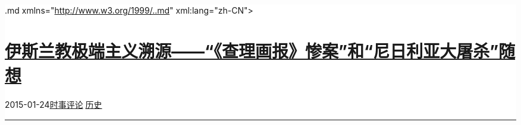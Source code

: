 <!DOCTYPE.md>
.md xmlns="http://www.w3.org/1999/..md" xml:lang="zh-CN">
<head>
<meta http-equiv="Content-Type" content="text.md; charset=utf-8" />
<meta name="generator" content="Python script by program.think@gmail.com" />
<meta name="provider" content="program-think.blogspot.com" />
<link type="text/css" rel="stylesheet" href="../../css/program-think.css" />
<title>伊斯兰教极端主义溯源——“《查理画报》惨案”和“尼日利亚大屠杀”随想 - 编程随想的博客</title>
</head>
<body>
<div id="main" style="width:100%;">
<h1><a href="../../index.md" title="回到首页">伊斯兰教极端主义溯源——“《查理画报》惨案”和“尼日利亚大屠杀”随想</a></h1>
<div class="post-info"><span class="date-header">2015-01-24</span><a href="../../tags/E697B6E4BA8BE8AF84E8AEBA.md" class="tag">时事评论</a> <a href="../../tags/E58E86E58FB2.md" class="tag">历史</a> </div>
<hr>
<div class="post">